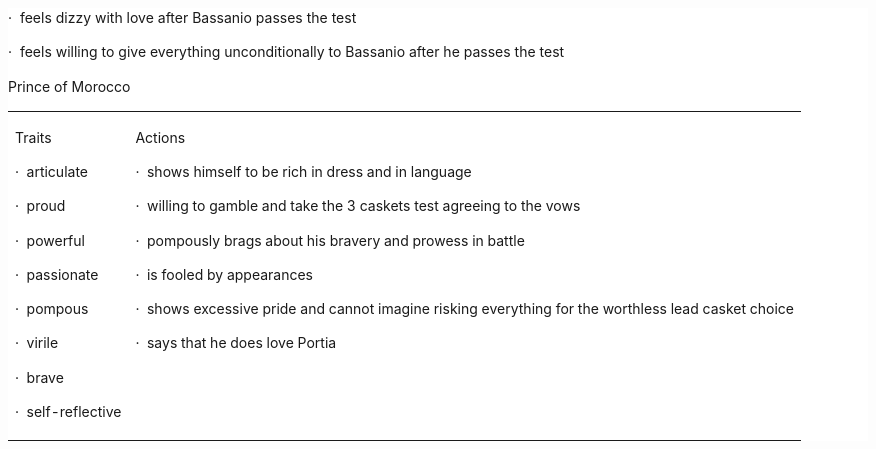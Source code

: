 ·  feels dizzy with love after Bassanio passes the test
</p>
<p>
·  feels willing to give everything unconditionally to Bassanio after he passes the test
</p>
</td>
</tr>
</table>
<p>
Prince of Morocco
</p>
<table>
<tr>
<td style="vertical-align: top;">
<p>
Traits
</p>
<p>
·  articulate
</p>
<p>
·  proud
</p>
<p>
·  powerful
</p>
<p>
·  passionate
</p>
<p>
·  pompous
</p>
<p>
·  virile
</p>
<p>
·  brave
</p>
<p>
·  self-reflective
</p>
</td>
<td style="vertical-align: top;">
<p>
Actions
</p>
<p>
·  shows himself to be rich in dress and in language
</p>
<p>
·  willing to gamble and take the 3 caskets test agreeing to the vows
</p>
<p>
·  pompously brags about his bravery and prowess in battle
</p>
<p>
·  is fooled by appearances
</p>
<p>
·  shows excessive pride and cannot imagine risking everything for the worthless lead casket choice
</p>
<p>
·  says that he does love Portia
</p>
